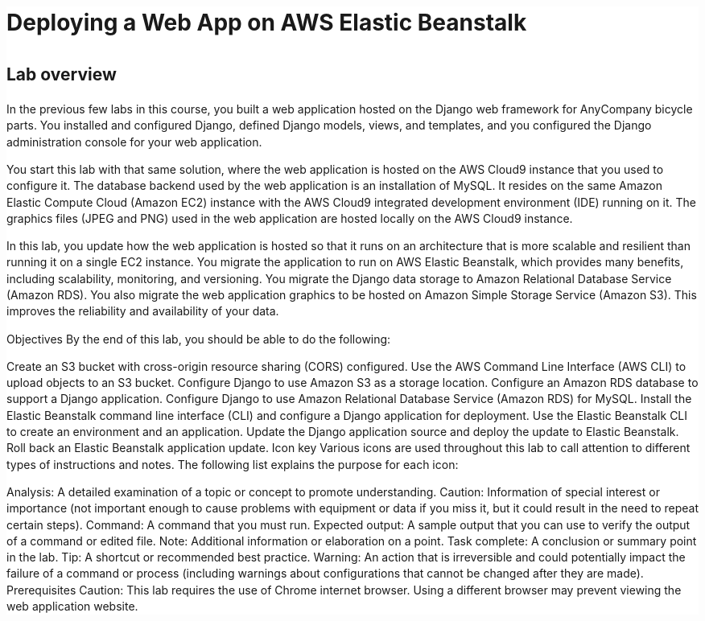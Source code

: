 # Deploying a Web App on AWS Elastic Beanstalk

## Lab overview

In the previous few labs in this course, you built a web application hosted on the Django web framework for AnyCompany bicycle parts. You installed and configured Django, defined Django models, views, and templates, and you configured the Django administration console for your web application.

You start this lab with that same solution, where the web application is hosted on the AWS Cloud9 instance that you used to configure it. The database backend used by the web application is an installation of MySQL. It resides on the same Amazon Elastic Compute Cloud (Amazon EC2) instance with the AWS Cloud9 integrated development environment (IDE) running on it. The graphics files (JPEG and PNG) used in the web application are hosted locally on the AWS Cloud9 instance.

In this lab, you update how the web application is hosted so that it runs on an architecture that is more scalable and resilient than running it on a single EC2 instance. You migrate the application to run on AWS Elastic Beanstalk, which provides many benefits, including scalability, monitoring, and versioning. You migrate the Django data storage to Amazon Relational Database Service (Amazon RDS). You also migrate the web application graphics to be hosted on Amazon Simple Storage Service (Amazon S3). This improves the reliability and availability of your data.

Objectives
By the end of this lab, you should be able to do the following:

Create an S3 bucket with cross-origin resource sharing (CORS) configured.
Use the AWS Command Line Interface (AWS CLI) to upload objects to an S3 bucket.
Configure Django to use Amazon S3 as a storage location.
Configure an Amazon RDS database to support a Django application.
Configure Django to use Amazon Relational Database Service (Amazon RDS) for MySQL.
Install the Elastic Beanstalk command line interface (CLI) and configure a Django application for deployment.
Use the Elastic Beanstalk CLI to create an environment and an application.
Update the Django application source and deploy the update to Elastic Beanstalk.
Roll back an Elastic Beanstalk application update.
Icon key
Various icons are used throughout this lab to call attention to different types of instructions and notes. The following list explains the purpose for each icon:

 Analysis: A detailed examination of a topic or concept to promote understanding.
 Caution: Information of special interest or importance (not important enough to cause problems with equipment or data if you miss it, but it could result in the need to repeat certain steps).
 Command: A command that you must run.
 Expected output: A sample output that you can use to verify the output of a command or edited file.
 Note: Additional information or elaboration on a point.
 Task complete: A conclusion or summary point in the lab.
 Tip: A shortcut or recommended best practice.
 Warning: An action that is irreversible and could potentially impact the failure of a command or process (including warnings about configurations that cannot be changed after they are made).
Prerequisites
 Caution: This lab requires the use of Chrome internet browser. Using a different browser may prevent viewing the web application website.
